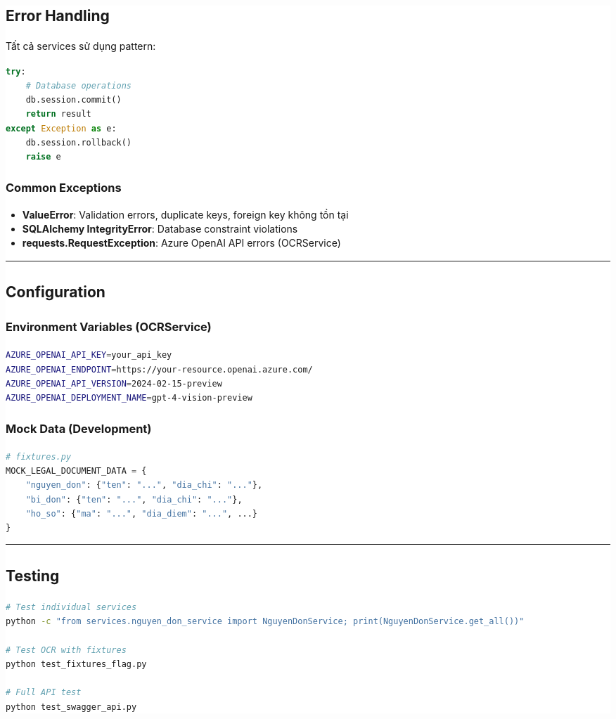 
## Error Handling

Tất cả services sử dụng pattern:
```python
try:
    # Database operations
    db.session.commit()
    return result
except Exception as e:
    db.session.rollback()
    raise e
```

### Common Exceptions
- **ValueError**: Validation errors, duplicate keys, foreign key không tồn tại
- **SQLAlchemy IntegrityError**: Database constraint violations
- **requests.RequestException**: Azure OpenAI API errors (OCRService)

---

## Configuration

### Environment Variables (OCRService)
```bash
AZURE_OPENAI_API_KEY=your_api_key
AZURE_OPENAI_ENDPOINT=https://your-resource.openai.azure.com/
AZURE_OPENAI_API_VERSION=2024-02-15-preview
AZURE_OPENAI_DEPLOYMENT_NAME=gpt-4-vision-preview
```

### Mock Data (Development)
```python
# fixtures.py
MOCK_LEGAL_DOCUMENT_DATA = {
    "nguyen_don": {"ten": "...", "dia_chi": "..."},
    "bi_don": {"ten": "...", "dia_chi": "..."},
    "ho_so": {"ma": "...", "dia_diem": "...", ...}
}
```

---

## Testing

```bash
# Test individual services
python -c "from services.nguyen_don_service import NguyenDonService; print(NguyenDonService.get_all())"

# Test OCR with fixtures
python test_fixtures_flag.py

# Full API test
python test_swagger_api.py
```
